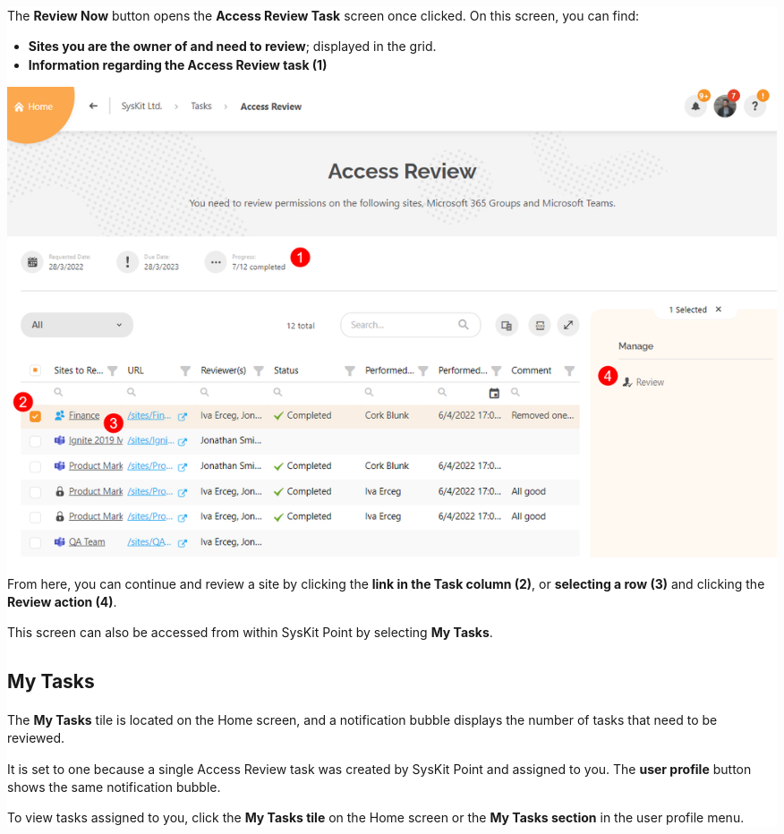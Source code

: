 The **Review Now** button opens the **Access Review Task** screen once clicked. On this screen, you can find:

* **Sites you are the owner of and need to review**; displayed in the grid.
* **Information regarding the Access Review task \(1\)** 

![Access Review Task screen](../.gitbook/assets/access-review_task.png)

From here, you can continue and review a site by clicking the **link in the Task column \(2\)**, or **selecting a row \(3\)** and clicking the **Review action \(4\)**. 

This screen can also be accessed from within SysKit Point by selecting **My Tasks**.

## My Tasks

The **My Tasks** tile is located on the Home screen, and a notification bubble displays the number of tasks that need to be reviewed. 

It is set to one because a single Access Review task was created by SysKit Point and assigned to you. The **user profile** button shows the same notification bubble. 

To view tasks assigned to you, click the **My Tasks tile** on the Home screen or the **My Tasks section** in the user profile menu.

